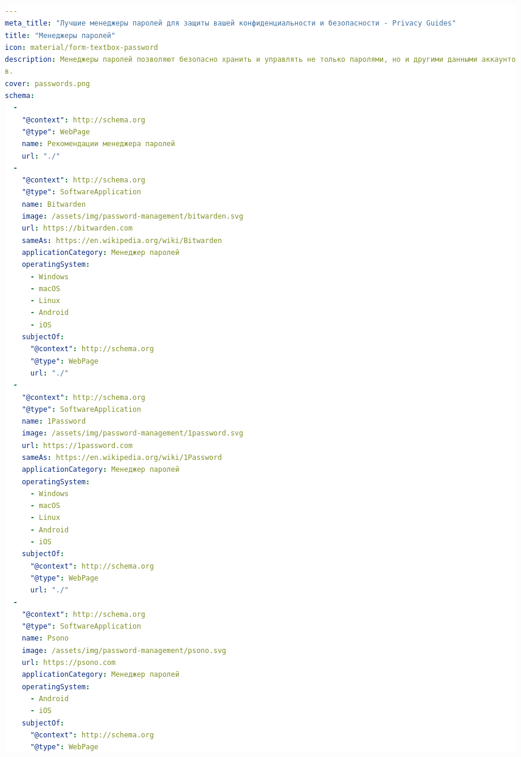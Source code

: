 ```yaml
---
meta_title: "Лучшие менеджеры паролей для защиты вашей конфиденциальности и безопасности - Privacy Guides"
title: "Менеджеры паролей"
icon: material/form-textbox-password
description: Менеджеры паролей позволяют безопасно хранить и управлять не только паролями, но и другими данными аккаунтов.
cover: passwords.png
schema:
  - 
    "@context": http://schema.org
    "@type": WebPage
    name: Рекомендации менеджера паролей
    url: "./"
  - 
    "@context": http://schema.org
    "@type": SoftwareApplication
    name: Bitwarden
    image: /assets/img/password-management/bitwarden.svg
    url: https://bitwarden.com
    sameAs: https://en.wikipedia.org/wiki/Bitwarden
    applicationCategory: Менеджер паролей
    operatingSystem:
      - Windows
      - macOS
      - Linux
      - Android
      - iOS
    subjectOf:
      "@context": http://schema.org
      "@type": WebPage
      url: "./"
  - 
    "@context": http://schema.org
    "@type": SoftwareApplication
    name: 1Password
    image: /assets/img/password-management/1password.svg
    url: https://1password.com
    sameAs: https://en.wikipedia.org/wiki/1Password
    applicationCategory: Менеджер паролей
    operatingSystem:
      - Windows
      - macOS
      - Linux
      - Android
      - iOS
    subjectOf:
      "@context": http://schema.org
      "@type": WebPage
      url: "./"
  - 
    "@context": http://schema.org
    "@type": SoftwareApplication
    name: Psono
    image: /assets/img/password-management/psono.svg
    url: https://psono.com
    applicationCategory: Менеджер паролей
    operatingSystem:
      - Android
      - iOS
    subjectOf:
      "@context": http://schema.org
      "@type": WebPage
```